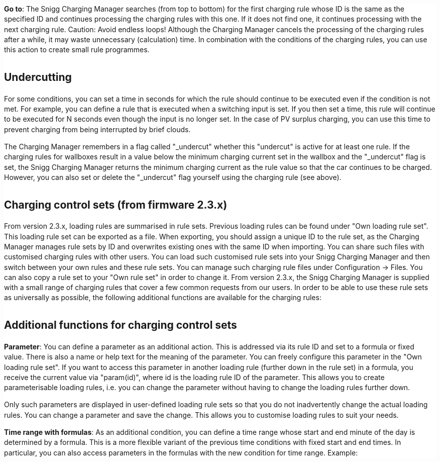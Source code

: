 **Go to**: The Snigg Charging Manager searches (from top to bottom) for the first charging rule whose ID is the same as the specified ID and continues processing the charging rules with this one. If it does not find one, it continues processing with the next charging rule. Caution: Avoid endless loops! Although the Charging Manager cancels the processing of the charging rules after a while, it may waste unnecessary (calculation) time. In combination with the conditions of the charging rules, you can use this action to create small rule programmes.

## Undercutting

For some conditions, you can set a time in seconds for which the rule should continue to be executed even if the condition is not met. For example, you can define a rule that is executed when a switching input is set. If you then set a time, this rule will continue to be executed for N seconds even though the input is no longer set. In the case of PV surplus charging, you can use this time to prevent charging from being interrupted by brief clouds.

The Charging Manager remembers in a flag called "\_undercut" whether this "undercut" is active for at least one rule. If the charging rules for wallboxes result in a value below the minimum charging current set in the wallbox and the "\_undercut" flag is set, the Snigg Charging Manager returns the minimum charging current as the rule value so that the car continues to be charged. However, you can also set or delete the "\_undercut" flag yourself using the charging rule (see above).

## Charging control sets (from firmware 2.3.x)

From version 2.3.x, loading rules are summarised in rule sets. Previous loading rules can be found under "Own loading rule set". This loading rule set can be exported as a file. When exporting, you should assign a unique ID to the rule set, as the Charging Manager manages rule sets by ID and overwrites existing ones with the same ID when importing. You can share such files with customised charging rules with other users. You can load such customised rule sets into your Snigg Charging Manager and then switch between your own rules and these rule sets. You can manage such charging rule files under Configuration -> Files. You can also copy a rule set to your "Own rule set" in order to change it. From version 2.3.x, the Snigg Charging Manager is supplied with a small range of charging rules that cover a few common requests from our users. In order to be able to use these rule sets as universally as possible, the following additional functions are available for the charging rules:

## Additional functions for charging control sets

**Parameter**: You can define a parameter as an additional action. This is addressed via its rule ID and set to a formula or fixed value. There is also a name or help text for the meaning of the parameter. You can freely configure this parameter in the "Own loading rule set". If you want to access this parameter in another loading rule (further down in the rule set) in a formula, you receive the current value via "param(id)", where id is the loading rule ID of the parameter. This allows you to create parameterisable loading rules, i.e. you can change the parameter without having to change the loading rules further down.  
  
Only such parameters are displayed in user-defined loading rule sets so that you do not inadvertently change the actual loading rules. You can change a parameter and save the change. This allows you to customise loading rules to suit your needs.

**Time range with formulas**: As an additional condition, you can define a time range whose start and end minute of the day is determined by a formula. This is a more flexible variant of the previous time conditions with fixed start and end times. In particular, you can also access parameters in the formulas with the new condition for time range. Example:  
  